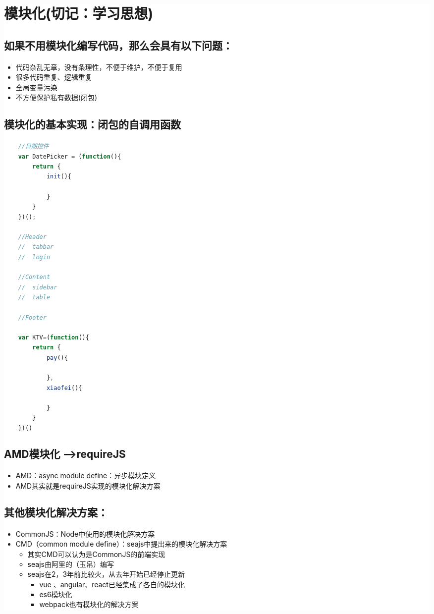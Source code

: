 # 模块化(切记：学习思想)
## 如果不用模块化编写代码，那么会具有以下问题：
+ 代码杂乱无章，没有条理性，不便于维护，不便于复用
+ 很多代码重复、逻辑重复
+ 全局变量污染
+ 不方便保护私有数据(闭包)

## 模块化的基本实现：闭包的自调用函数
```js
    //日期控件
    var DatePicker = (function(){
        return {
            init(){

            }
        }
    })();

    //Header
    //  tabbar
    //  login

    //Content
    //  sidebar
    //  table

    //Footer

    var KTV=(function(){
        return {
            pay(){

            },
            xiaofei(){

            }
        }
    })()
```

## AMD模块化  -->requireJS
+ AMD：async module define：异步模块定义
+ AMD其实就是requireJS实现的模块化解决方案

## 其他模块化解决方案：
+ CommonJS：Node中使用的模块化解决方案
+ CMD（common module define）：seajs中提出来的模块化解决方案
    - 其实CMD可以认为是CommonJS的前端实现
    - seajs由阿里的（玉帛）编写
    - seajs在2，3年前比较火，从去年开始已经停止更新
        - vue 、angular、react已经集成了各自的模块化
        - es6模块化
        - webpack也有模块化的解决方案
